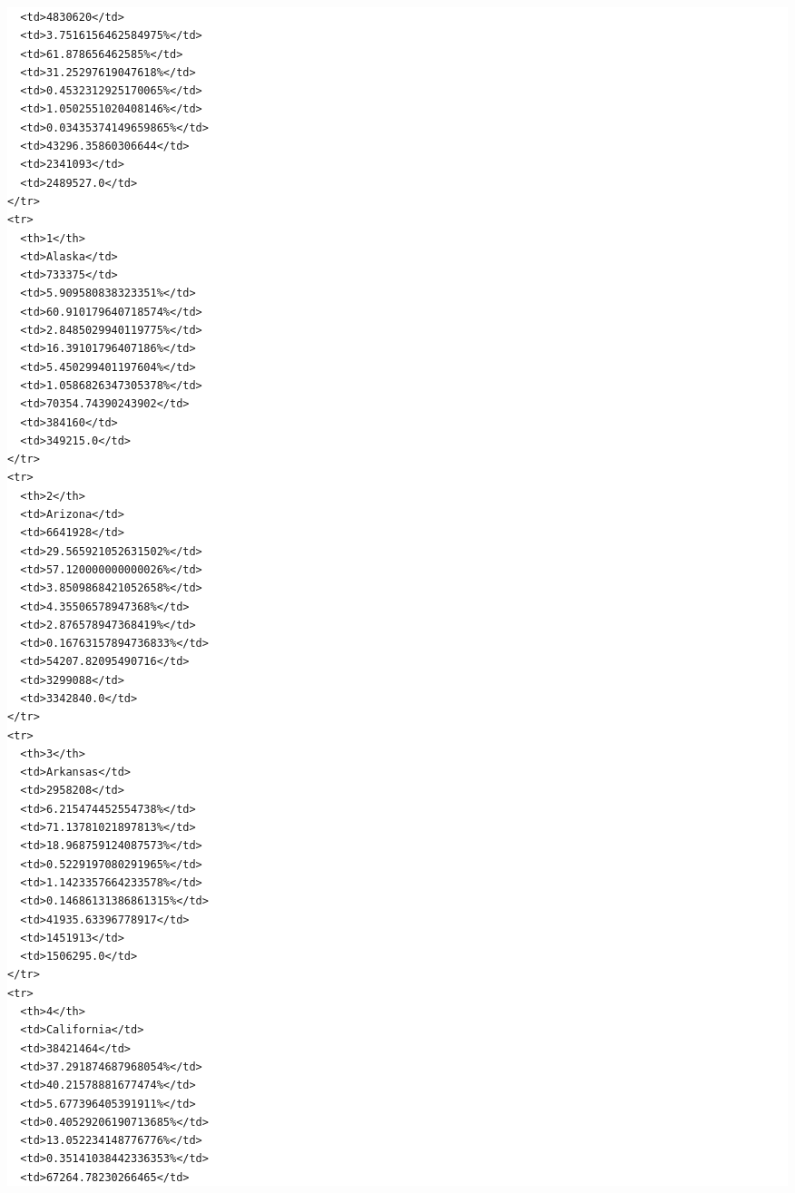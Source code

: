       <td>4830620</td>
      <td>3.7516156462584975%</td>
      <td>61.878656462585%</td>
      <td>31.25297619047618%</td>
      <td>0.4532312925170065%</td>
      <td>1.0502551020408146%</td>
      <td>0.03435374149659865%</td>
      <td>43296.35860306644</td>
      <td>2341093</td>
      <td>2489527.0</td>
    </tr>
    <tr>
      <th>1</th>
      <td>Alaska</td>
      <td>733375</td>
      <td>5.909580838323351%</td>
      <td>60.910179640718574%</td>
      <td>2.8485029940119775%</td>
      <td>16.39101796407186%</td>
      <td>5.450299401197604%</td>
      <td>1.0586826347305378%</td>
      <td>70354.74390243902</td>
      <td>384160</td>
      <td>349215.0</td>
    </tr>
    <tr>
      <th>2</th>
      <td>Arizona</td>
      <td>6641928</td>
      <td>29.565921052631502%</td>
      <td>57.120000000000026%</td>
      <td>3.8509868421052658%</td>
      <td>4.35506578947368%</td>
      <td>2.876578947368419%</td>
      <td>0.16763157894736833%</td>
      <td>54207.82095490716</td>
      <td>3299088</td>
      <td>3342840.0</td>
    </tr>
    <tr>
      <th>3</th>
      <td>Arkansas</td>
      <td>2958208</td>
      <td>6.215474452554738%</td>
      <td>71.13781021897813%</td>
      <td>18.968759124087573%</td>
      <td>0.5229197080291965%</td>
      <td>1.1423357664233578%</td>
      <td>0.14686131386861315%</td>
      <td>41935.63396778917</td>
      <td>1451913</td>
      <td>1506295.0</td>
    </tr>
    <tr>
      <th>4</th>
      <td>California</td>
      <td>38421464</td>
      <td>37.291874687968054%</td>
      <td>40.21578881677474%</td>
      <td>5.677396405391911%</td>
      <td>0.40529206190713685%</td>
      <td>13.052234148776776%</td>
      <td>0.35141038442336353%</td>
      <td>67264.78230266465</td>